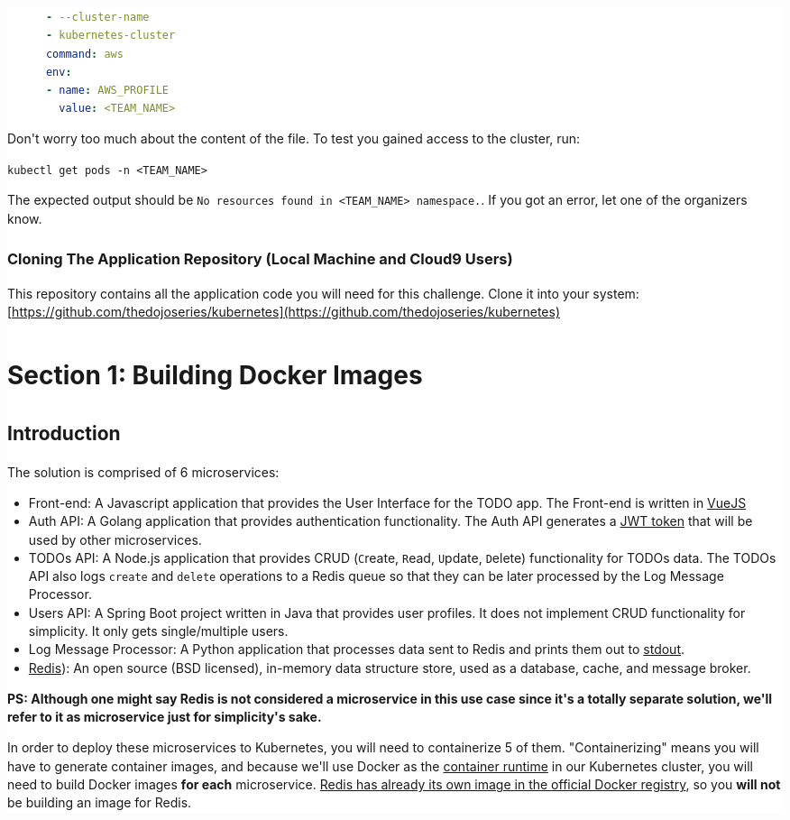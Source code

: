 ```yaml
      - --cluster-name
      - kubernetes-cluster
      command: aws
      env:
      - name: AWS_PROFILE
        value: <TEAM_NAME>
```

Don't worry too much about the content of the file. To test you gained access to the cluster, run:

```
kubectl get pods -n <TEAM_NAME>
```

The expected output should be `No resources found in <TEAM_NAME> namespace.`. If you got an error, let one of the organizers know.

### Cloning The Application Repository (Local Machine and Cloud9 Users)

This repository contains all the application code you will need for this challenge. Clone it into your system: [https://github.com/thedojoseries/kubernetes](https://github.com/thedojoseries/kubernetes)

# Section 1: Building Docker Images

## Introduction

The solution is comprised of 6 microservices: 

* Front-end: A Javascript application that provides the User Interface for the TODO app. The Front-end is written in [VueJS](https://vuejs.org/)
* Auth API: A Golang application that provides authentication functionality. The Auth API generates a [JWT token](https://jwt.io/) that will be used by other microservices.
* TODOs API: A Node.js application that provides CRUD (`C`reate, `R`ead, `U`pdate, `D`elete) functionality for TODOs data. The TODOs API also logs `create` and `delete` operations to a Redis queue so that they can be later processed by the Log Message Processor.
* Users API: A Spring Boot project written in Java that provides user profiles. It does not implement CRUD functionality for simplicity. It only gets single/multiple users. 
* Log Message Processor: A Python application that processes data sent to Redis and prints them out to [stdout](https://en.wikipedia.org/wiki/Standard_streams#Standard_output_(stdout)). 
* [Redis](https://redis.io/)): An open source (BSD licensed), in-memory data structure store, used as a database, cache, and message broker.

**PS: Although one might say Redis is not considered a microservice in this use case since it's a totally separate solution, we'll refer to it as microservice just for simplicity's sake.** 

In order to deploy these microservices to Kubernetes, you will need to containerize 5 of them. "Containerizing" means you will have to generate container images, and because we'll use Docker as the [container runtime](https://kubernetes.io/docs/setup/production-environment/container-runtimes/) in our Kubernetes cluster, you will need to build Docker images **for each** microservice. [Redis has already its own image in the official Docker registry](https://hub.docker.com/_/redis), so you **will not** be building an image for Redis.
